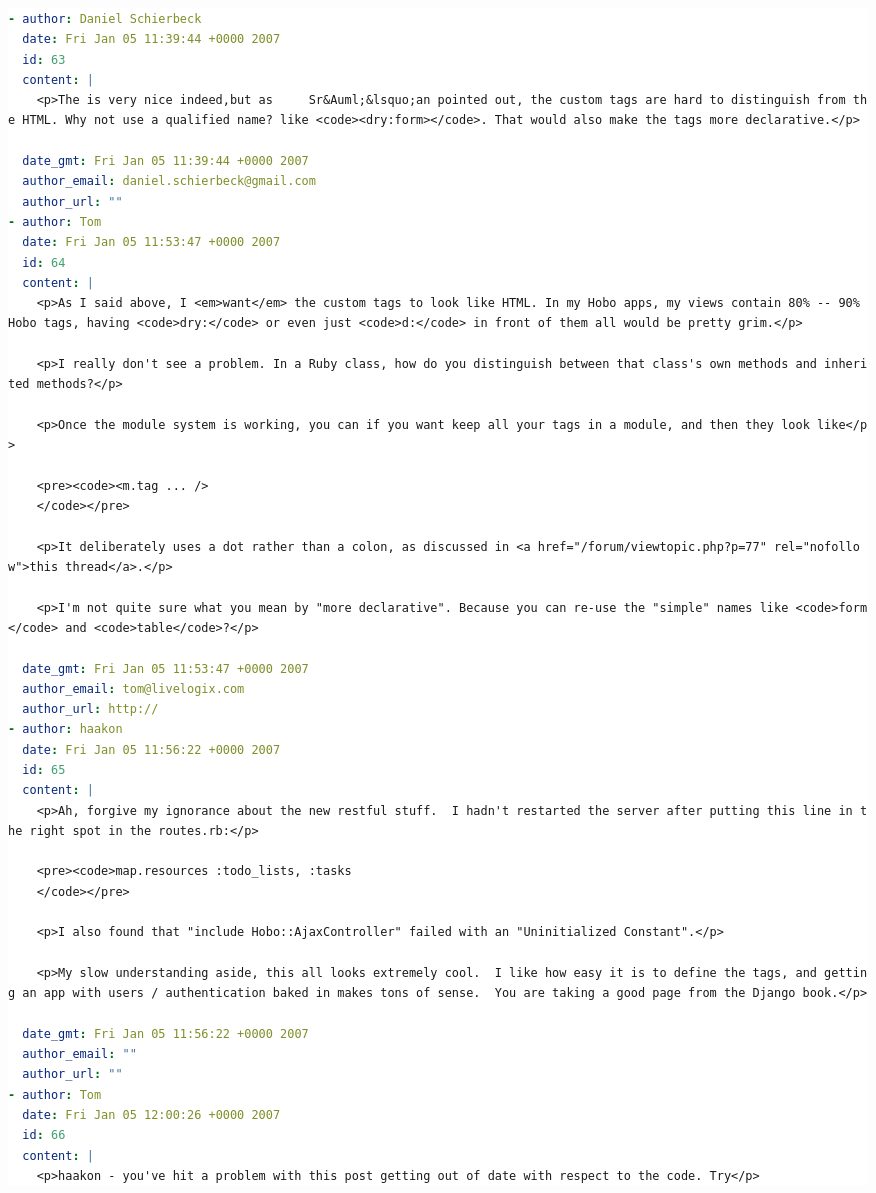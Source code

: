 ```yaml
- author: Daniel Schierbeck
  date: Fri Jan 05 11:39:44 +0000 2007
  id: 63
  content: |
    <p>The is very nice indeed,but as     Sr&Auml;&lsquo;an pointed out, the custom tags are hard to distinguish from the HTML. Why not use a qualified name? like <code><dry:form></code>. That would also make the tags more declarative.</p>

  date_gmt: Fri Jan 05 11:39:44 +0000 2007
  author_email: daniel.schierbeck@gmail.com
  author_url: ""
- author: Tom
  date: Fri Jan 05 11:53:47 +0000 2007
  id: 64
  content: |
    <p>As I said above, I <em>want</em> the custom tags to look like HTML. In my Hobo apps, my views contain 80% -- 90% Hobo tags, having <code>dry:</code> or even just <code>d:</code> in front of them all would be pretty grim.</p>
    
    <p>I really don't see a problem. In a Ruby class, how do you distinguish between that class's own methods and inherited methods?</p>
    
    <p>Once the module system is working, you can if you want keep all your tags in a module, and then they look like</p>
    
    <pre><code><m.tag ... />
    </code></pre>
    
    <p>It deliberately uses a dot rather than a colon, as discussed in <a href="/forum/viewtopic.php?p=77" rel="nofollow">this thread</a>.</p>
    
    <p>I'm not quite sure what you mean by "more declarative". Because you can re-use the "simple" names like <code>form</code> and <code>table</code>?</p>

  date_gmt: Fri Jan 05 11:53:47 +0000 2007
  author_email: tom@livelogix.com
  author_url: http://
- author: haakon
  date: Fri Jan 05 11:56:22 +0000 2007
  id: 65
  content: |
    <p>Ah, forgive my ignorance about the new restful stuff.  I hadn't restarted the server after putting this line in the right spot in the routes.rb:</p>
    
    <pre><code>map.resources :todo_lists, :tasks
    </code></pre>
    
    <p>I also found that "include Hobo::AjaxController" failed with an "Uninitialized Constant".</p>
    
    <p>My slow understanding aside, this all looks extremely cool.  I like how easy it is to define the tags, and getting an app with users / authentication baked in makes tons of sense.  You are taking a good page from the Django book.</p>

  date_gmt: Fri Jan 05 11:56:22 +0000 2007
  author_email: ""
  author_url: ""
- author: Tom
  date: Fri Jan 05 12:00:26 +0000 2007
  id: 66
  content: |
    <p>haakon - you've hit a problem with this post getting out of date with respect to the code. Try</p>
```